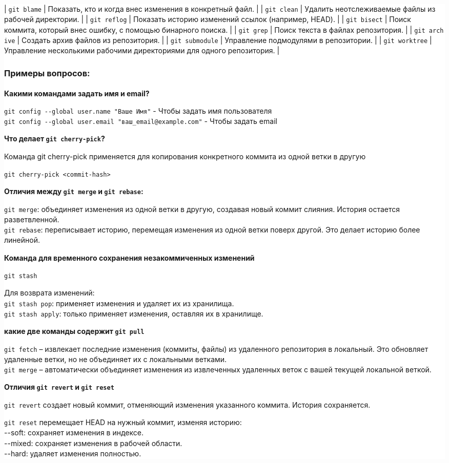 | `git blame`      | Показать, кто и когда внес изменения в конкретный файл.                 |
| `git clean`      | Удалить неотслеживаемые файлы из рабочей директории.                    |
| `git reflog`     | Показать историю изменений ссылок (например, HEAD).                     |
| `git bisect`     | Поиск коммита, который внес ошибку, с помощью бинарного поиска.         |
| `git grep`       | Поиск текста в файлах репозитория.                                      |
| `git archive`    | Создать архив файлов из репозитория.                                    |
| `git submodule`  | Управление подмодулями в репозитории.                                   |
| `git worktree`   | Управление несколькими рабочими директориями для одного репозитория.    |

### Примеры вопросов:
  
**Какими командами задать имя и email?**  
  
`git config --global user.name "Ваше Имя"` - Чтобы задать имя пользователя  
`git config --global user.email "ваш_email@example.com"` - Чтобы задать email  
  
**Что делает `git cherry-pick`?**  
  
Команда git cherry-pick применяется для копирования конкретного коммита из одной ветки в другую  
  
`git cherry-pick <commit-hash>`  
  
**Отличия между `git merge` и `git rebase`:**  
  
`git merge`: объединяет изменения из одной ветки в другую, создавая новый коммит слияния. История остается разветвленной.  
`git rebase`: переписывает историю, перемещая изменения из одной ветки поверх другой. Это делает историю более линейной.  
  
**Команда для временного сохранения незакоммиченных изменений**  
  
`git stash`  
  
Для возврата изменений:  
`git stash pop`: применяет изменения и удаляет их из хранилища.  
`git stash apply`: только применяет изменения, оставляя их в хранилище.  
  
**какие две команды содержит `git pull`**  
   
`git fetch` – извлекает последние изменения (коммиты, файлы) из удаленного репозитория в локальный. Это обновляет удаленные ветки, но не объединяет их с локальными ветками.  
`git merge` – автоматически объединяет изменения из извлеченных удаленных веток с вашей текущей локальной веткой.  
  
**Отличия `git revert` и `git reset`**  
  
`git revert` создает новый коммит, отменяющий изменения указанного коммита. История сохраняется.  
  
`git reset` перемещает HEAD на нужный коммит, изменяя историю:  
  --soft: сохраняет изменения в индексе.  
  --mixed: сохраняет изменения в рабочей области.  
  --hard: удаляет изменения полностью.  
  